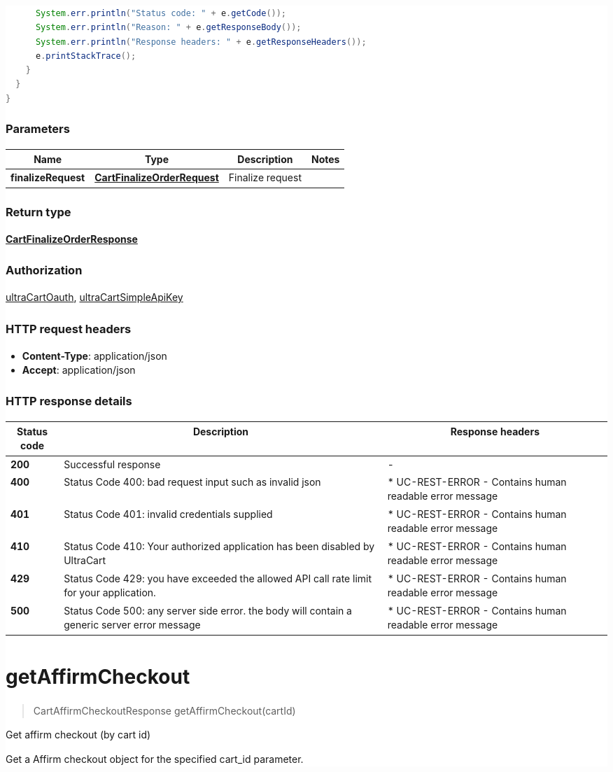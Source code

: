 ```java
      System.err.println("Status code: " + e.getCode());
      System.err.println("Reason: " + e.getResponseBody());
      System.err.println("Response headers: " + e.getResponseHeaders());
      e.printStackTrace();
    }
  }
}
```

### Parameters

| Name | Type | Description  | Notes |
|------------- | ------------- | ------------- | -------------|
| **finalizeRequest** | [**CartFinalizeOrderRequest**](CartFinalizeOrderRequest.md)| Finalize request | |

### Return type

[**CartFinalizeOrderResponse**](CartFinalizeOrderResponse.md)

### Authorization

[ultraCartOauth](../README.md#ultraCartOauth), [ultraCartSimpleApiKey](../README.md#ultraCartSimpleApiKey)

### HTTP request headers

 - **Content-Type**: application/json
 - **Accept**: application/json

### HTTP response details
| Status code | Description | Response headers |
|-------------|-------------|------------------|
| **200** | Successful response |  -  |
| **400** | Status Code 400: bad request input such as invalid json |  * UC-REST-ERROR - Contains human readable error message <br>  |
| **401** | Status Code 401: invalid credentials supplied |  * UC-REST-ERROR - Contains human readable error message <br>  |
| **410** | Status Code 410: Your authorized application has been disabled by UltraCart |  * UC-REST-ERROR - Contains human readable error message <br>  |
| **429** | Status Code 429: you have exceeded the allowed API call rate limit for your application. |  * UC-REST-ERROR - Contains human readable error message <br>  |
| **500** | Status Code 500: any server side error.  the body will contain a generic server error message |  * UC-REST-ERROR - Contains human readable error message <br>  |

<a name="getAffirmCheckout"></a>
# **getAffirmCheckout**
> CartAffirmCheckoutResponse getAffirmCheckout(cartId)

Get affirm checkout (by cart id)

Get a Affirm checkout object for the specified cart_id parameter. 
